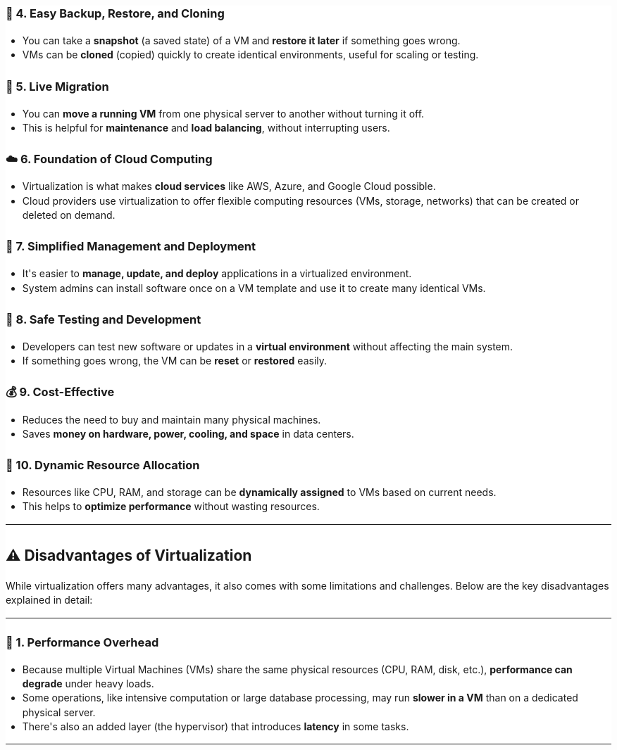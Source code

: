 ### 🔁 4. **Easy Backup, Restore, and Cloning**
- You can take a **snapshot** (a saved state) of a VM and **restore it later** if something goes wrong.
- VMs can be **cloned** (copied) quickly to create identical environments, useful for scaling or testing.

### 🚚 5. **Live Migration**
- You can **move a running VM** from one physical server to another without turning it off.
- This is helpful for **maintenance** and **load balancing**, without interrupting users.

### ☁️ 6. **Foundation of Cloud Computing**
- Virtualization is what makes **cloud services** like AWS, Azure, and Google Cloud possible.
- Cloud providers use virtualization to offer flexible computing resources (VMs, storage, networks) that can be created or deleted on demand.

### 🔧 7. **Simplified Management and Deployment**
- It's easier to **manage, update, and deploy** applications in a virtualized environment.
- System admins can install software once on a VM template and use it to create many identical VMs.

### 🧪 8. **Safe Testing and Development**
- Developers can test new software or updates in a **virtual environment** without affecting the main system.
- If something goes wrong, the VM can be **reset** or **restored** easily.

### 💰 9. **Cost-Effective**
- Reduces the need to buy and maintain many physical machines.
- Saves **money on hardware, power, cooling, and space** in data centers.

### 🔄 10. **Dynamic Resource Allocation**
- Resources like CPU, RAM, and storage can be **dynamically assigned** to VMs based on current needs.
- This helps to **optimize performance** without wasting resources.

---

## ⚠️ Disadvantages of Virtualization
While virtualization offers many advantages, it also comes with some limitations and challenges. 
Below are the key disadvantages explained in detail:

---

### 🐢 1. **Performance Overhead**
- Because multiple Virtual Machines (VMs) share the same physical resources (CPU, RAM, disk, etc.), **performance can degrade** under heavy loads.
- Some operations, like intensive computation or large database processing, may run **slower in a VM** than on a dedicated physical server.
- There's also an added layer (the hypervisor) that introduces **latency** in some tasks.

---
